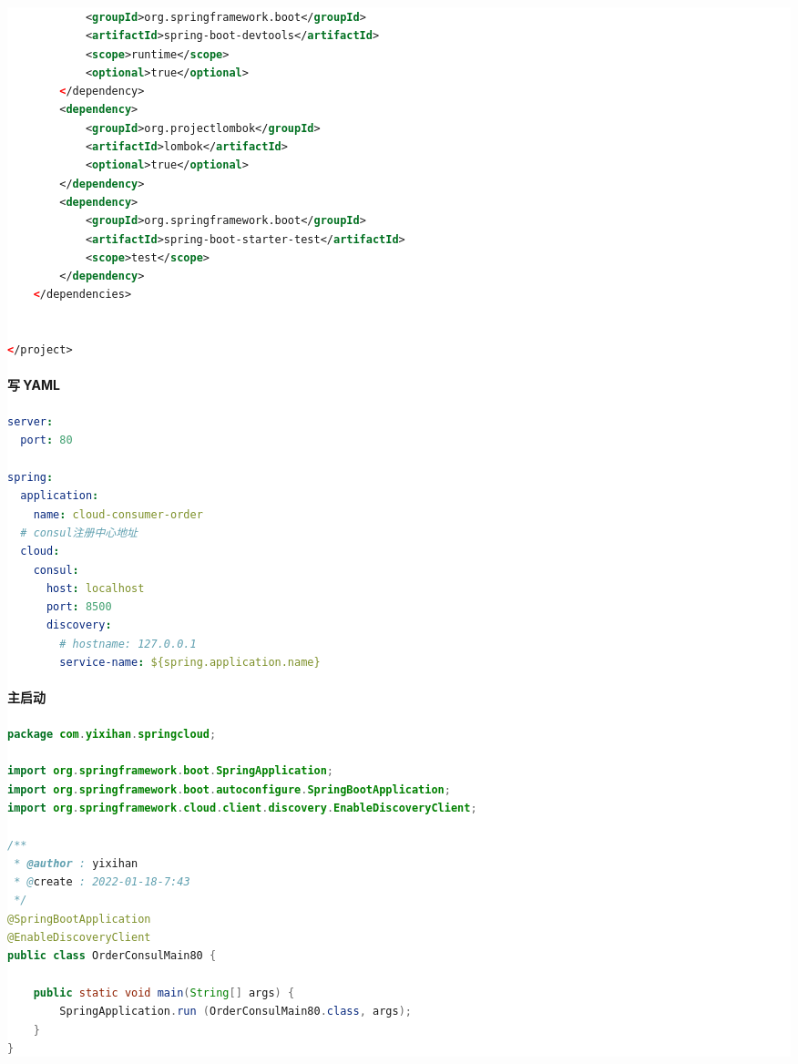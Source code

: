 ```xml
            <groupId>org.springframework.boot</groupId>
            <artifactId>spring-boot-devtools</artifactId>
            <scope>runtime</scope>
            <optional>true</optional>
        </dependency>
        <dependency>
            <groupId>org.projectlombok</groupId>
            <artifactId>lombok</artifactId>
            <optional>true</optional>
        </dependency>
        <dependency>
            <groupId>org.springframework.boot</groupId>
            <artifactId>spring-boot-starter-test</artifactId>
            <scope>test</scope>
        </dependency>
    </dependencies>


</project>
```



#### 写 YAML

```yaml
server:
  port: 80

spring:
  application:
    name: cloud-consumer-order
  # consul注册中心地址
  cloud:
    consul:
      host: localhost
      port: 8500
      discovery:
        # hostname: 127.0.0.1
        service-name: ${spring.application.name}
```



#### 主启动

```java
package com.yixihan.springcloud;

import org.springframework.boot.SpringApplication;
import org.springframework.boot.autoconfigure.SpringBootApplication;
import org.springframework.cloud.client.discovery.EnableDiscoveryClient;

/**
 * @author : yixihan
 * @create : 2022-01-18-7:43
 */
@SpringBootApplication
@EnableDiscoveryClient
public class OrderConsulMain80 {

    public static void main(String[] args) {
        SpringApplication.run (OrderConsulMain80.class, args);
    }
}

```